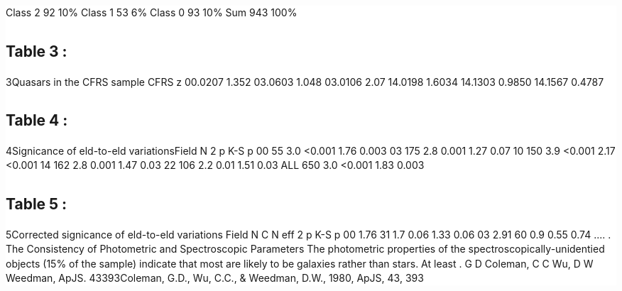 Class 2 
92 
10% 
Class 1 
53 
6% 
Class 0 
93 
10% 
Sum 
943 
100% 



## Table 3 :
3Quasars in the CFRS sample 
CFRS 
z 
00.0207 1.352 
03.0603 1.048 
03.0106 2.07 
14.0198 1.6034 
14.1303 0.9850 
14.1567 0.4787 



## Table 4 :
4Signicance of eld-to-eld variationsField N 2 
p K-S 
p 
00 
55 3.0 <0.001 1.76 0.003 
03 175 2.8 0.001 1.27 
0.07 
10 150 3.9 <0.001 2.17 <0.001 
14 162 2.8 0.001 1.47 
0.03 
22 106 2.2 
0.01 1.51 
0.03 
ALL 650 3.0 <0.001 1.83 0.003 



## Table 5 :
5Corrected signicance of eld-to-eld variations Field N C N eff 2 p K-S p 00 1.76 31 1.7 0.06 1.33 0.06 03 2.91 60 0.9 0.55 0.74 ....
. The Consistency of Photometric and Spectroscopic Parameters
The photometric properties of the spectroscopically-unidentied objects (15% of the sample) indicate that most are likely to be galaxies rather than stars. At least
. G D Coleman, C C Wu, D W Weedman, ApJS. 43393Coleman, G.D., Wu, C.C., & Weedman, D.W., 1980, ApJS, 43, 393
